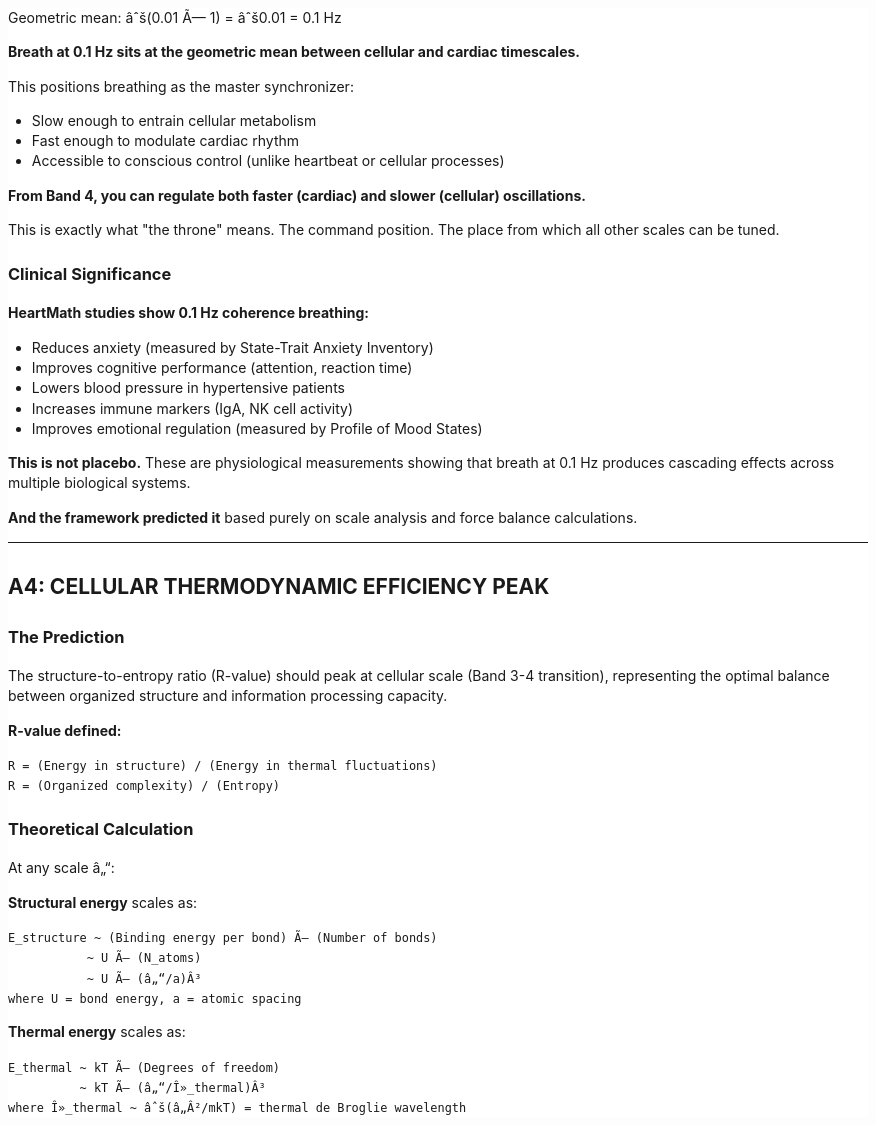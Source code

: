 Geometric mean: âˆš(0.01 Ã— 1) = âˆš0.01 = 0.1 Hz

**Breath at 0.1 Hz sits at the geometric mean between cellular and cardiac timescales.**

This positions breathing as the master synchronizer:
- Slow enough to entrain cellular metabolism
- Fast enough to modulate cardiac rhythm
- Accessible to conscious control (unlike heartbeat or cellular processes)

**From Band 4, you can regulate both faster (cardiac) and slower (cellular) oscillations.**

This is exactly what "the throne" means. The command position. The place from which all other scales can be tuned.

### Clinical Significance

**HeartMath studies show 0.1 Hz coherence breathing:**
- Reduces anxiety (measured by State-Trait Anxiety Inventory)
- Improves cognitive performance (attention, reaction time)
- Lowers blood pressure in hypertensive patients
- Increases immune markers (IgA, NK cell activity)
- Improves emotional regulation (measured by Profile of Mood States)

**This is not placebo.** These are physiological measurements showing that breath at 0.1 Hz produces cascading effects across multiple biological systems.

**And the framework predicted it** based purely on scale analysis and force balance calculations.

---

## A4: CELLULAR THERMODYNAMIC EFFICIENCY PEAK

### The Prediction

The structure-to-entropy ratio (R-value) should peak at cellular scale (Band 3-4 transition), representing the optimal balance between organized structure and information processing capacity.

**R-value defined:**
```
R = (Energy in structure) / (Energy in thermal fluctuations)
R = (Organized complexity) / (Entropy)
```

### Theoretical Calculation

At any scale â„“:

**Structural energy** scales as:
```
E_structure ~ (Binding energy per bond) Ã— (Number of bonds)
           ~ U Ã— (N_atoms)
           ~ U Ã— (â„“/a)Â³
where U = bond energy, a = atomic spacing
```

**Thermal energy** scales as:
```
E_thermal ~ kT Ã— (Degrees of freedom)
          ~ kT Ã— (â„“/Î»_thermal)Â³
where Î»_thermal ~ âˆš(â„Â²/mkT) = thermal de Broglie wavelength
```
